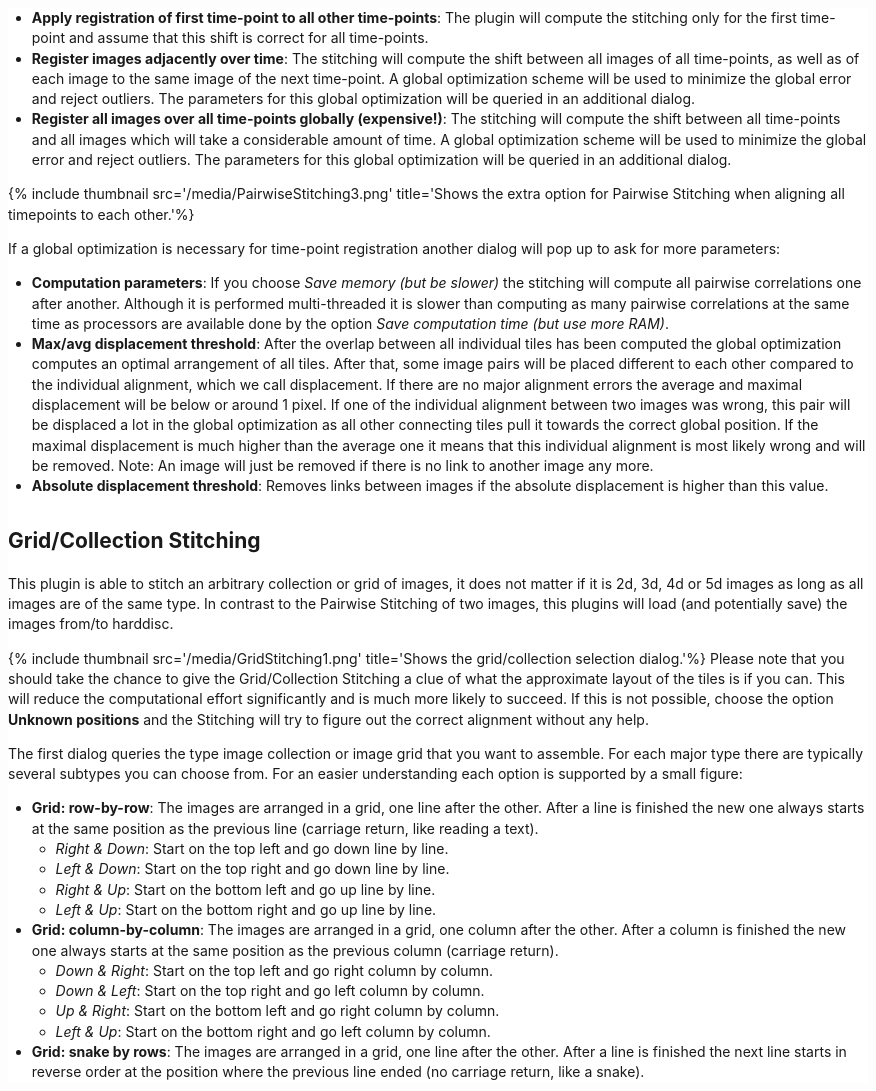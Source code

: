 -   **Apply registration of first time-point to all other time-points**: The plugin will compute the stitching only for the first time-point and assume that this shift is correct for all time-points.
-   **Register images adjacently over time**: The stitching will compute the shift between all images of all time-points, as well as of each image to the same image of the next time-point. A global optimization scheme will be used to minimize the global error and reject outliers. The parameters for this global optimization will be queried in an additional dialog.
-   **Register all images over all time-points globally (expensive!)**: The stitching will compute the shift between all time-points and all images which will take a considerable amount of time. A global optimization scheme will be used to minimize the global error and reject outliers. The parameters for this global optimization will be queried in an additional dialog.

{% include thumbnail src='/media/PairwiseStitching3.png' title='Shows the extra option for Pairwise Stitching when aligning all timepoints to each other.'%}

If a global optimization is necessary for time-point registration another dialog will pop up to ask for more parameters:

-   **Computation parameters**: If you choose *Save memory (but be slower)* the stitching will compute all pairwise correlations one after another. Although it is performed multi-threaded it is slower than computing as many pairwise correlations at the same time as processors are available done by the option *Save computation time (but use more RAM)*.
-   **Max/avg displacement threshold**: After the overlap between all individual tiles has been computed the global optimization computes an optimal arrangement of all tiles. After that, some image pairs will be placed different to each other compared to the individual alignment, which we call displacement. If there are no major alignment errors the average and maximal displacement will be below or around 1 pixel. If one of the individual alignment between two images was wrong, this pair will be displaced a lot in the global optimization as all other connecting tiles pull it towards the correct global position. If the maximal displacement is much higher than the average one it means that this individual alignment is most likely wrong and will be removed. Note: An image will just be removed if there is no link to another image any more.
-   **Absolute displacement threshold**: Removes links between images if the absolute displacement is higher than this value.

## Grid/Collection Stitching

This plugin is able to stitch an arbitrary collection or grid of images, it does not matter if it is 2d, 3d, 4d or 5d images as long as all images are of the same type. In contrast to the Pairwise Stitching of two images, this plugins will load (and potentially save) the images from/to harddisc.

{% include thumbnail src='/media/GridStitching1.png' title='Shows the grid/collection selection dialog.'%} Please note that you should take the chance to give the Grid/Collection Stitching a clue of what the approximate layout of the tiles is if you can. This will reduce the computational effort significantly and is much more likely to succeed. If this is not possible, choose the option **Unknown positions** and the Stitching will try to figure out the correct alignment without any help.

The first dialog queries the type image collection or image grid that you want to assemble. For each major type there are typically several subtypes you can choose from. For an easier understanding each option is supported by a small figure:

-   **Grid: row-by-row**: The images are arranged in a grid, one line after the other. After a line is finished the new one always starts at the same position as the previous line (carriage return, like reading a text).
    -   *Right & Down*: Start on the top left and go down line by line.
    -   *Left & Down*: Start on the top right and go down line by line.
    -   *Right & Up*: Start on the bottom left and go up line by line.
    -   *Left & Up*: Start on the bottom right and go up line by line.
-   **Grid: column-by-column**: The images are arranged in a grid, one column after the other. After a column is finished the new one always starts at the same position as the previous column (carriage return).
    -   *Down & Right*: Start on the top left and go right column by column.
    -   *Down & Left*: Start on the top right and go left column by column.
    -   *Up & Right*: Start on the bottom left and go right column by column.
    -   *Left & Up*: Start on the bottom right and go left column by column.
-   **Grid: snake by rows**: The images are arranged in a grid, one line after the other. After a line is finished the next line starts in reverse order at the position where the previous line ended (no carriage return, like a snake).